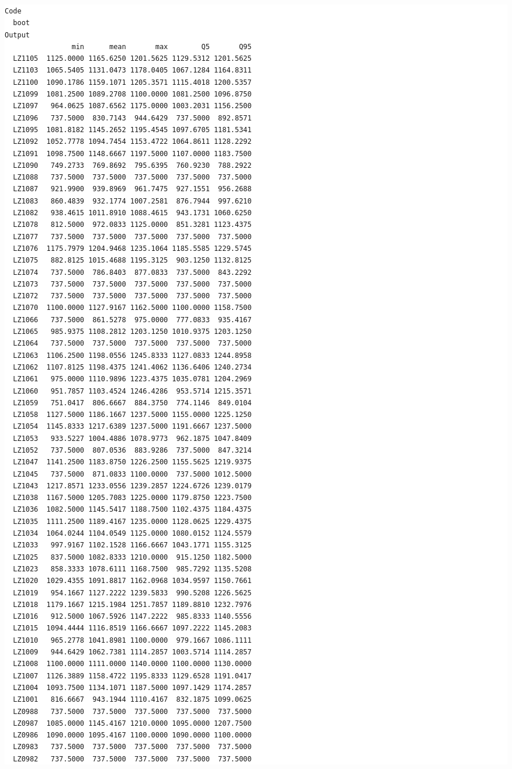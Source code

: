     Code
      boot
    Output
                    min      mean       max        Q5       Q95
      LZ1105  1125.0000 1165.6250 1201.5625 1129.5312 1201.5625
      LZ1103  1065.5405 1131.0473 1178.0405 1067.1284 1164.8311
      LZ1100  1090.1786 1159.1071 1205.3571 1115.4018 1200.5357
      LZ1099  1081.2500 1089.2708 1100.0000 1081.2500 1096.8750
      LZ1097   964.0625 1087.6562 1175.0000 1003.2031 1156.2500
      LZ1096   737.5000  830.7143  944.6429  737.5000  892.8571
      LZ1095  1081.8182 1145.2652 1195.4545 1097.6705 1181.5341
      LZ1092  1052.7778 1094.7454 1153.4722 1064.8611 1128.2292
      LZ1091  1098.7500 1148.6667 1197.5000 1107.0000 1183.7500
      LZ1090   749.2733  769.8692  795.6395  760.9230  788.2922
      LZ1088   737.5000  737.5000  737.5000  737.5000  737.5000
      LZ1087   921.9900  939.8969  961.7475  927.1551  956.2688
      LZ1083   860.4839  932.1774 1007.2581  876.7944  997.6210
      LZ1082   938.4615 1011.8910 1088.4615  943.1731 1060.6250
      LZ1078   812.5000  972.0833 1125.0000  851.3281 1123.4375
      LZ1077   737.5000  737.5000  737.5000  737.5000  737.5000
      LZ1076  1175.7979 1204.9468 1235.1064 1185.5585 1229.5745
      LZ1075   882.8125 1015.4688 1195.3125  903.1250 1132.8125
      LZ1074   737.5000  786.8403  877.0833  737.5000  843.2292
      LZ1073   737.5000  737.5000  737.5000  737.5000  737.5000
      LZ1072   737.5000  737.5000  737.5000  737.5000  737.5000
      LZ1070  1100.0000 1127.9167 1162.5000 1100.0000 1158.7500
      LZ1066   737.5000  861.5278  975.0000  777.0833  935.4167
      LZ1065   985.9375 1108.2812 1203.1250 1010.9375 1203.1250
      LZ1064   737.5000  737.5000  737.5000  737.5000  737.5000
      LZ1063  1106.2500 1198.0556 1245.8333 1127.0833 1244.8958
      LZ1062  1107.8125 1198.4375 1241.4062 1136.6406 1240.2734
      LZ1061   975.0000 1110.9896 1223.4375 1035.0781 1204.2969
      LZ1060   951.7857 1103.4524 1246.4286  953.5714 1215.3571
      LZ1059   751.0417  806.6667  884.3750  774.1146  849.0104
      LZ1058  1127.5000 1186.1667 1237.5000 1155.0000 1225.1250
      LZ1054  1145.8333 1217.6389 1237.5000 1191.6667 1237.5000
      LZ1053   933.5227 1004.4886 1078.9773  962.1875 1047.8409
      LZ1052   737.5000  807.0536  883.9286  737.5000  847.3214
      LZ1047  1141.2500 1183.8750 1226.2500 1155.5625 1219.9375
      LZ1045   737.5000  871.0833 1100.0000  737.5000 1012.5000
      LZ1043  1217.8571 1233.0556 1239.2857 1224.6726 1239.0179
      LZ1038  1167.5000 1205.7083 1225.0000 1179.8750 1223.7500
      LZ1036  1082.5000 1145.5417 1188.7500 1102.4375 1184.4375
      LZ1035  1111.2500 1189.4167 1235.0000 1128.0625 1229.4375
      LZ1034  1064.0244 1104.0549 1125.0000 1080.0152 1124.5579
      LZ1033   997.9167 1102.1528 1166.6667 1043.1771 1155.3125
      LZ1025   837.5000 1082.8333 1210.0000  915.1250 1182.5000
      LZ1023   858.3333 1078.6111 1168.7500  985.7292 1135.5208
      LZ1020  1029.4355 1091.8817 1162.0968 1034.9597 1150.7661
      LZ1019   954.1667 1127.2222 1239.5833  990.5208 1226.5625
      LZ1018  1179.1667 1215.1984 1251.7857 1189.8810 1232.7976
      LZ1016   912.5000 1067.5926 1147.2222  985.8333 1140.5556
      LZ1015  1094.4444 1116.8519 1166.6667 1097.2222 1145.2083
      LZ1010   965.2778 1041.8981 1100.0000  979.1667 1086.1111
      LZ1009   944.6429 1062.7381 1114.2857 1003.5714 1114.2857
      LZ1008  1100.0000 1111.0000 1140.0000 1100.0000 1130.0000
      LZ1007  1126.3889 1158.4722 1195.8333 1129.6528 1191.0417
      LZ1004  1093.7500 1134.1071 1187.5000 1097.1429 1174.2857
      LZ1001   816.6667  943.1944 1110.4167  832.1875 1099.0625
      LZ0988   737.5000  737.5000  737.5000  737.5000  737.5000
      LZ0987  1085.0000 1145.4167 1210.0000 1095.0000 1207.7500
      LZ0986  1090.0000 1095.4167 1100.0000 1090.0000 1100.0000
      LZ0983   737.5000  737.5000  737.5000  737.5000  737.5000
      LZ0982   737.5000  737.5000  737.5000  737.5000  737.5000